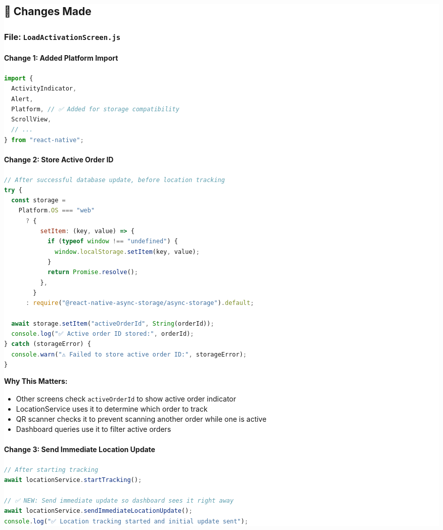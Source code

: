 
## 🔧 Changes Made

### File: `LoadActivationScreen.js`

#### Change 1: Added Platform Import

```javascript
import {
  ActivityIndicator,
  Alert,
  Platform, // ✅ Added for storage compatibility
  ScrollView,
  // ...
} from "react-native";
```

#### Change 2: Store Active Order ID

```javascript
// After successful database update, before location tracking
try {
  const storage =
    Platform.OS === "web"
      ? {
          setItem: (key, value) => {
            if (typeof window !== "undefined") {
              window.localStorage.setItem(key, value);
            }
            return Promise.resolve();
          },
        }
      : require("@react-native-async-storage/async-storage").default;

  await storage.setItem("activeOrderId", String(orderId));
  console.log("✅ Active order ID stored:", orderId);
} catch (storageError) {
  console.warn("⚠️ Failed to store active order ID:", storageError);
}
```

**Why This Matters:**

- Other screens check `activeOrderId` to show active order indicator
- LocationService uses it to determine which order to track
- QR scanner checks it to prevent scanning another order while one is active
- Dashboard queries use it to filter active orders

#### Change 3: Send Immediate Location Update

```javascript
// After starting tracking
await locationService.startTracking();

// ✅ NEW: Send immediate update so dashboard sees it right away
await locationService.sendImmediateLocationUpdate();
console.log("✅ Location tracking started and initial update sent");
```
